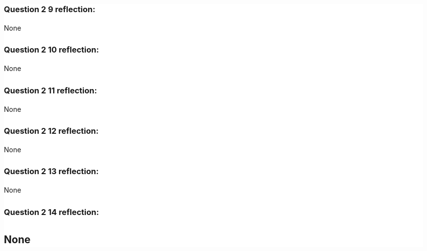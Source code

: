 ### Question 2 9 reflection:
None
### Question 2 10 reflection:
None
### Question 2 11 reflection:
None
### Question 2 12 reflection:
None
### Question 2 13 reflection:
None
### Question 2 14 reflection:
None
---
